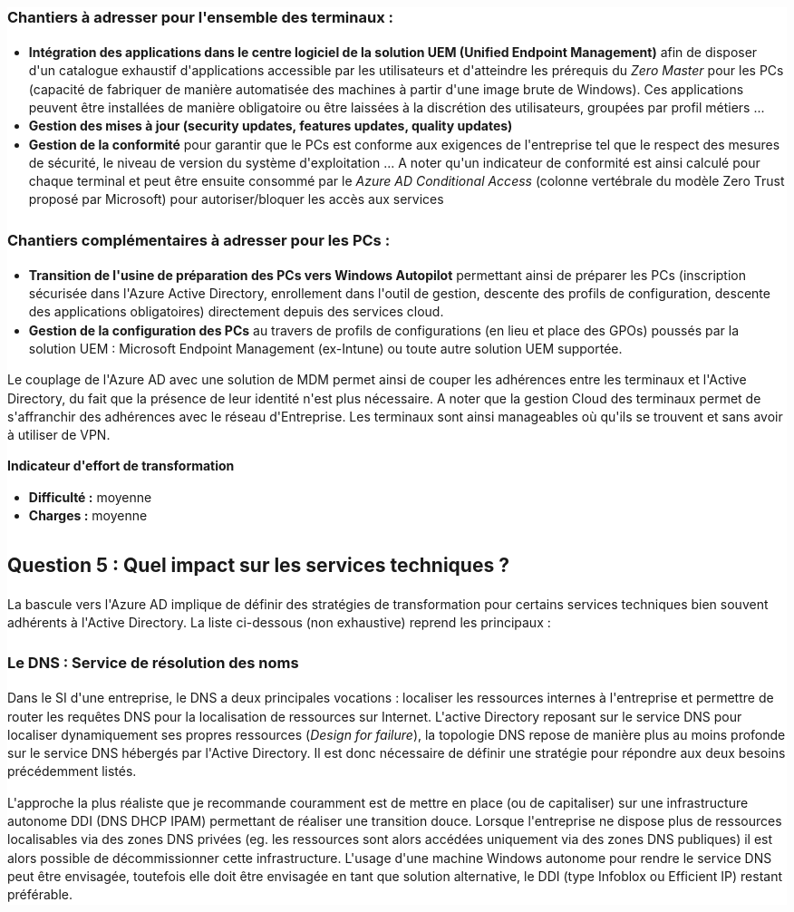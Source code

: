 ### Chantiers à adresser pour l'ensemble des terminaux :

* **Intégration des applications dans le centre logiciel de la solution UEM (Unified Endpoint Management)** afin de disposer d'un catalogue exhaustif d'applications accessible par les utilisateurs et d'atteindre les prérequis du *Zero Master* pour les PCs (capacité de fabriquer de manière automatisée des machines à partir d'une image brute de Windows). Ces applications peuvent être installées de manière obligatoire ou être laissées à la discrétion des utilisateurs, groupées par profil métiers ...
* **Gestion des mises à jour (security updates, features updates, quality updates)**
* **Gestion de la conformité** pour garantir que le PCs est conforme aux exigences de l'entreprise tel que le respect des mesures de sécurité, le niveau de version du système d'exploitation ... A noter qu'un indicateur de conformité est ainsi calculé pour chaque terminal et peut être ensuite consommé par le *Azure AD Conditional Access* (colonne vertébrale du modèle Zero Trust proposé par Microsoft) pour autoriser/bloquer les accès aux services

### Chantiers complémentaires à adresser pour les PCs :

* **Transition de l'usine de préparation des PCs vers Windows Autopilot** permettant ainsi de préparer les PCs (inscription sécurisée dans l'Azure Active Directory, enrollement dans l'outil de gestion, descente des profils de configuration, descente des applications obligatoires) directement depuis des services cloud.   
* **Gestion de la configuration des PCs** au travers de profils de configurations (en lieu et place des GPOs) poussés par la solution UEM : Microsoft Endpoint Management (ex-Intune) ou toute autre solution UEM supportée.

Le couplage de l'Azure AD avec une solution de MDM permet ainsi de couper les adhérences entre les terminaux et l'Active Directory, du fait que la présence de leur identité n'est plus nécessaire.
A noter que la gestion Cloud des terminaux permet de s'affranchir des adhérences avec le réseau d'Entreprise. Les terminaux sont ainsi manageables où qu'ils se trouvent et sans avoir à utiliser de VPN.

**Indicateur d'effort de transformation**
* **Difficulté  :** moyenne
* **Charges     :** moyenne


## **Question 5** : Quel impact sur les services techniques ?

La bascule vers l'Azure AD implique de définir des stratégies de transformation pour certains services techniques bien souvent adhérents à l'Active Directory. La liste ci-dessous (non exhaustive) reprend les principaux :

### Le DNS : Service de résolution des noms

Dans le SI d'une entreprise, le DNS a deux principales vocations : localiser les ressources internes à l'entreprise et permettre de router les requêtes DNS pour la localisation de ressources sur Internet. L'active Directory reposant sur le service DNS pour localiser dynamiquement ses propres ressources (*Design for failure*), la topologie DNS repose de manière plus au moins profonde sur le service DNS hébergés par l'Active Directory. Il est donc nécessaire de définir une stratégie pour répondre aux deux besoins précédemment listés.

L'approche la plus réaliste que je recommande couramment est de mettre en place (ou de capitaliser) sur une infrastructure autonome DDI (DNS DHCP IPAM) permettant de réaliser une transition douce. Lorsque l'entreprise ne dispose plus de ressources localisables via des zones DNS privées (eg. les ressources sont alors accédées uniquement via des zones DNS publiques) il est alors possible de décommissionner cette infrastructure. L'usage d'une machine Windows autonome pour rendre le service DNS peut être envisagée, toutefois elle doit être envisagée en tant que solution alternative, le DDI (type Infoblox ou Efficient IP) restant préférable.
